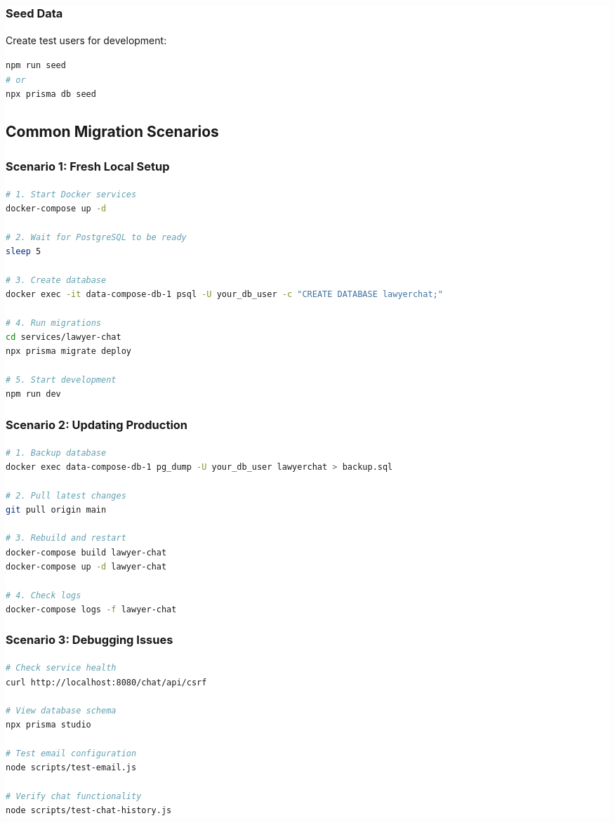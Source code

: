 ### Seed Data

Create test users for development:
```bash
npm run seed
# or
npx prisma db seed
```

## Common Migration Scenarios

### Scenario 1: Fresh Local Setup

```bash
# 1. Start Docker services
docker-compose up -d

# 2. Wait for PostgreSQL to be ready
sleep 5

# 3. Create database
docker exec -it data-compose-db-1 psql -U your_db_user -c "CREATE DATABASE lawyerchat;"

# 4. Run migrations
cd services/lawyer-chat
npx prisma migrate deploy

# 5. Start development
npm run dev
```

### Scenario 2: Updating Production

```bash
# 1. Backup database
docker exec data-compose-db-1 pg_dump -U your_db_user lawyerchat > backup.sql

# 2. Pull latest changes
git pull origin main

# 3. Rebuild and restart
docker-compose build lawyer-chat
docker-compose up -d lawyer-chat

# 4. Check logs
docker-compose logs -f lawyer-chat
```

### Scenario 3: Debugging Issues

```bash
# Check service health
curl http://localhost:8080/chat/api/csrf

# View database schema
npx prisma studio

# Test email configuration
node scripts/test-email.js

# Verify chat functionality
node scripts/test-chat-history.js
```
